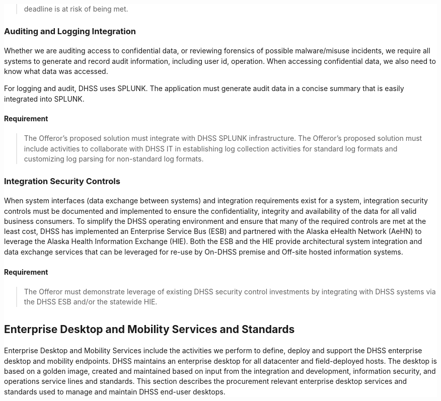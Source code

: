 > deadline is at risk of being met.

### Auditing and Logging Integration

Whether we are auditing access to confidential data, or reviewing
forensics of possible malware/misuse incidents, we require all systems
to generate and record audit information, including user id, operation.
When accessing confidential data, we also need to know what data was
accessed.

For logging and audit, DHSS uses SPLUNK. The application must generate
audit data in a concise summary that is easily integrated into SPLUNK.

#### Requirement

> The Offeror’s proposed solution must integrate with DHSS SPLUNK
> infrastructure. The Offeror’s proposed solution must include
> activities to collaborate with DHSS IT in establishing log collection
> activities for standard log formats and customizing log parsing for
> non-standard log formats.

### Integration Security Controls

When system interfaces (data exchange between systems) and integration
requirements exist for a system, integration security controls must be
documented and implemented to ensure the confidentiality, integrity and
availability of the data for all valid business consumers. To simplify
the DHSS operating environment and ensure that many of the required
controls are met at the least cost, DHSS has implemented an Enterprise
Service Bus (ESB) and partnered with the Alaska eHealth Network (AeHN)
to leverage the Alaska Health Information Exchange (HIE). Both the ESB
and the HIE provide architectural system integration and data exchange
services that can be leveraged for re-use by On-DHSS premise and
Off-site hosted information systems.

#### Requirement

> The Offeror must demonstrate leverage of existing DHSS security
> control investments by integrating with DHSS systems via the DHSS ESB
> and/or the statewide HIE.

## Enterprise Desktop and Mobility Services and Standards

Enterprise Desktop and Mobility Services include the activities we
perform to define, deploy and support the DHSS enterprise desktop and
mobility endpoints. DHSS maintains an enterprise desktop for all
datacenter and field-deployed hosts. The desktop is based on a golden
image, created and maintained based on input from the integration and
development, information security, and operations service lines and
standards. This section describes the procurement relevant enterprise
desktop services and standards used to manage and maintain DHSS end-user
desktops.
